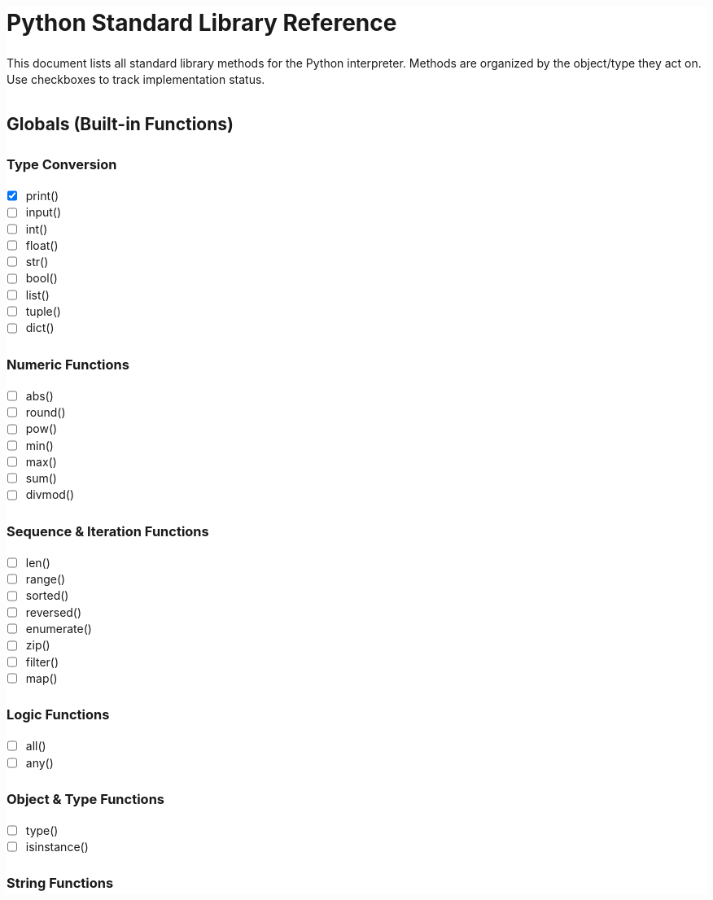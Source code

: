 # Python Standard Library Reference

This document lists all standard library methods for the Python interpreter. Methods are organized by the object/type they act on. Use checkboxes to track implementation status.

## Globals (Built-in Functions)

### Type Conversion

- [x] print()
- [ ] input()
- [ ] int()
- [ ] float()
- [ ] str()
- [ ] bool()
- [ ] list()
- [ ] tuple()
- [ ] dict()

### Numeric Functions

- [ ] abs()
- [ ] round()
- [ ] pow()
- [ ] min()
- [ ] max()
- [ ] sum()
- [ ] divmod()

### Sequence & Iteration Functions

- [ ] len()
- [ ] range()
- [ ] sorted()
- [ ] reversed()
- [ ] enumerate()
- [ ] zip()
- [ ] filter()
- [ ] map()

### Logic Functions

- [ ] all()
- [ ] any()

### Object & Type Functions

- [ ] type()
- [ ] isinstance()

### String Functions

